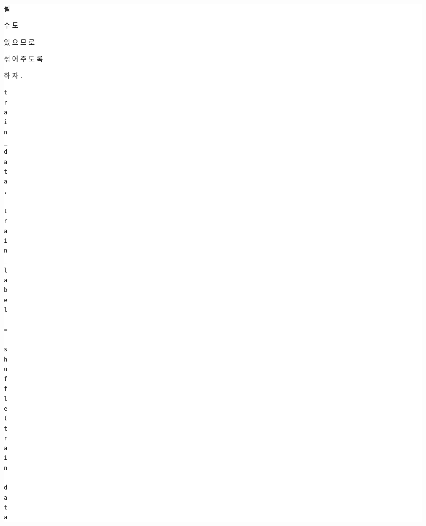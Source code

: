 될
 
수
도
 
있
으
므
로
 
섞
어
주
도
록
 
하
자
.



```python
t
r
a
i
n
_
d
a
t
a
,
 
t
r
a
i
n
_
l
a
b
e
l
 
=
 
s
h
u
f
f
l
e
(
t
r
a
i
n
_
d
a
t
a
```